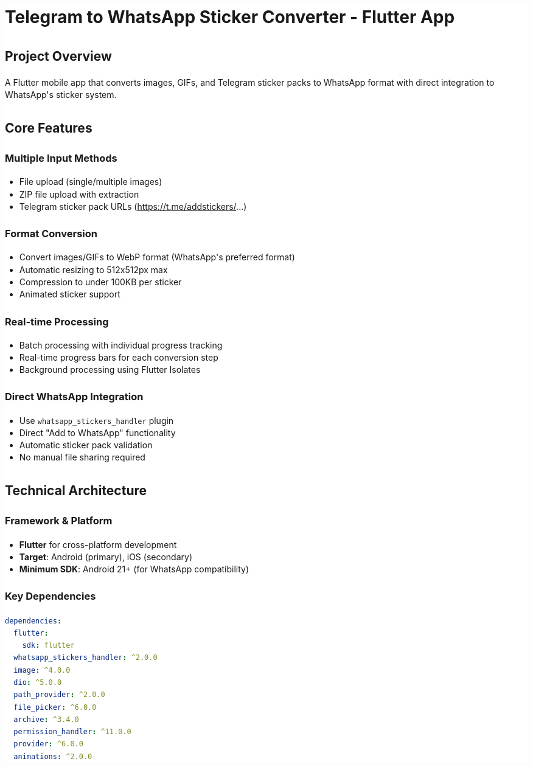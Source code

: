 # Telegram to WhatsApp Sticker Converter - Flutter App

## Project Overview
A Flutter mobile app that converts images, GIFs, and Telegram sticker packs to WhatsApp format with direct integration to WhatsApp's sticker system.

## Core Features

### Multiple Input Methods
- File upload (single/multiple images)
- ZIP file upload with extraction
- Telegram sticker pack URLs (https://t.me/addstickers/...)

### Format Conversion
- Convert images/GIFs to WebP format (WhatsApp's preferred format)
- Automatic resizing to 512x512px max
- Compression to under 100KB per sticker
- Animated sticker support

### Real-time Processing
- Batch processing with individual progress tracking
- Real-time progress bars for each conversion step
- Background processing using Flutter Isolates

### Direct WhatsApp Integration
- Use `whatsapp_stickers_handler` plugin
- Direct "Add to WhatsApp" functionality
- Automatic sticker pack validation
- No manual file sharing required

## Technical Architecture

### Framework & Platform
- **Flutter** for cross-platform development
- **Target**: Android (primary), iOS (secondary)
- **Minimum SDK**: Android 21+ (for WhatsApp compatibility)

### Key Dependencies
```yaml
dependencies:
  flutter:
    sdk: flutter
  whatsapp_stickers_handler: ^2.0.0
  image: ^4.0.0
  dio: ^5.0.0
  path_provider: ^2.0.0
  file_picker: ^6.0.0
  archive: ^3.4.0
  permission_handler: ^11.0.0
  provider: ^6.0.0
  animations: ^2.0.0
```
